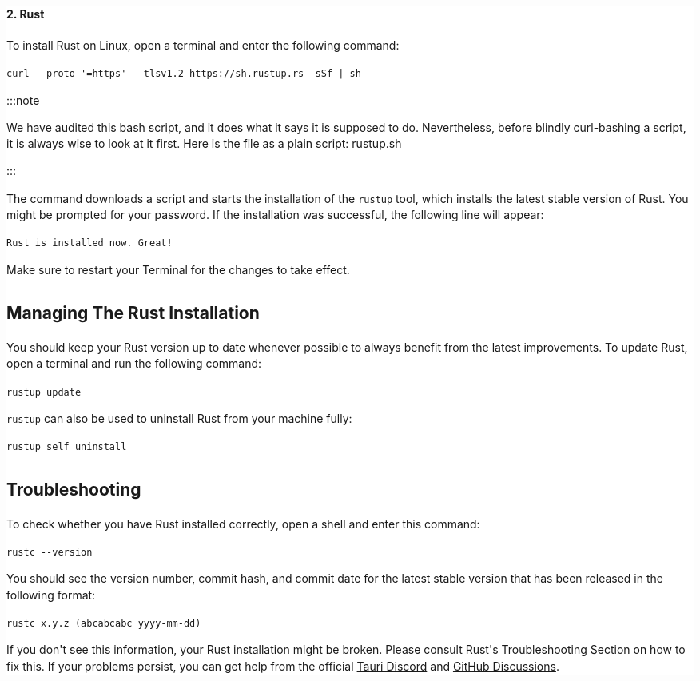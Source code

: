   </TabItem>
</Tabs>

#### 2. Rust

To install Rust on Linux, open a terminal and enter the following command:

```shell
curl --proto '=https' --tlsv1.2 https://sh.rustup.rs -sSf | sh
```

:::note

We have audited this bash script, and it does what it says it is supposed to do. Nevertheless, before blindly curl-bashing a script, it is always wise to look at it first. Here is the file as a plain script: [rustup.sh]

:::

The command downloads a script and starts the installation of the `rustup` tool, which installs the latest stable version of Rust. You might be prompted for your password. If the installation was successful, the following line will appear:

```text
Rust is installed now. Great!
```

Make sure to restart your Terminal for the changes to take effect.

## Managing The Rust Installation

You should keep your Rust version up to date whenever possible to always benefit from the latest improvements. To update Rust, open a terminal and run the following command:

```shell
rustup update
```

`rustup` can also be used to uninstall Rust from your machine fully:

```shell
rustup self uninstall
```

## Troubleshooting

To check whether you have Rust installed correctly, open a shell and enter this command:

```shell
rustc --version
```

You should see the version number, commit hash, and commit date for the latest stable version that has been released in the following format:

```text
rustc x.y.z (abcabcabc yyyy-mm-dd)
```

If you don't see this information, your Rust installation might be broken. Please consult [Rust's Troubleshooting Section] on how to fix this. If your problems persist, you can get help from the official [Tauri Discord] and [GitHub Discussions].


[rust]: https://www.rust-lang.org
[install rust]: https://www.rust-lang.org/tools/install
[build tools for visual studio 2022]: https://visualstudio.microsoft.com/visual-cpp-build-tools/
[`cargo-edit`]: https://github.com/killercup/cargo-edit
[rust's troubleshooting section]: https://doc.rust-lang.org/book/ch01-01-installation.html#troubleshooting
[tauri discord]: https://discord.com/invite/tauri
[github discussions]: https://github.com/tauri-apps/tauri/discussions
[download webview2]: https://developer.microsoft.com/en-us/microsoft-edge/webview2/#download-section
[rustup.sh]: https://sh.rustup.rs
[nix flakes]: https://nixos.wiki/wiki/Flakes
[direnv's flakes integration]: https://nixos.wiki/wiki/Flakes#Direnv_integration
[nix shell]: https://nixos.wiki/wiki/Development_environment_with_nix-shell
[direnv's shell integration]: https://nixos.wiki/wiki/Development_environment_with_nix-shell#direnv
[`trunk`]: https://trunkrs.dev